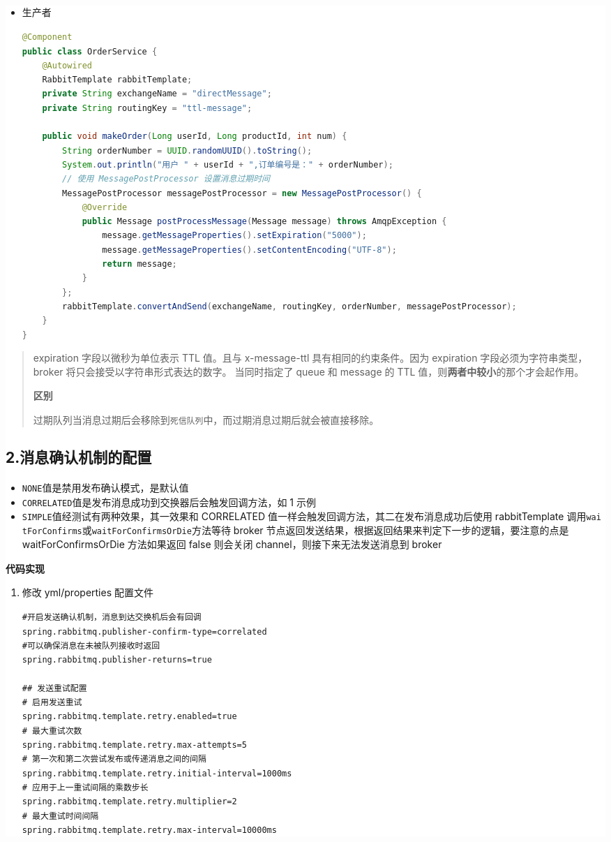 
- 生产者

  ```java
  @Component
  public class OrderService {
      @Autowired
      RabbitTemplate rabbitTemplate;
      private String exchangeName = "directMessage";
      private String routingKey = "ttl-message";
  
      public void makeOrder(Long userId, Long productId, int num) {
          String orderNumber = UUID.randomUUID().toString();
          System.out.println("用户 " + userId + ",订单编号是：" + orderNumber);
          // 使用 MessagePostProcessor 设置消息过期时间
          MessagePostProcessor messagePostProcessor = new MessagePostProcessor() {
              @Override
              public Message postProcessMessage(Message message) throws AmqpException {
                  message.getMessageProperties().setExpiration("5000");
                  message.getMessageProperties().setContentEncoding("UTF-8");
                  return message;
              }
          };
          rabbitTemplate.convertAndSend(exchangeName, routingKey, orderNumber, messagePostProcessor);
      }
  }
  ```

> expiration 字段以微秒为单位表示 TTL 值。且与 x-message-ttl 具有相同的约束条件。因为 expiration 字段必须为字符串类型，broker 将只会接受以字符串形式表达的数字。
> 当同时指定了 queue 和 message 的 TTL 值，则**两者中较小**的那个才会起作用。
>
> **区别**
>
> 过期队列当消息过期后会移除到`死信队列`中，而过期消息过期后就会被直接移除。

## 2.消息确认机制的配置

- `NONE`值是禁用发布确认模式，是默认值
- `CORRELATED`值是发布消息成功到交换器后会触发回调方法，如 1 示例
- `SIMPLE`值经测试有两种效果，其一效果和 CORRELATED 值一样会触发回调方法，其二在发布消息成功后使用 rabbitTemplate 调用`waitForConfirms`或`waitForConfirmsOrDie`方法等待 broker 节点返回发送结果，根据返回结果来判定下一步的逻辑，要注意的点是 waitForConfirmsOrDie 方法如果返回 false 则会关闭 channel，则接下来无法发送消息到 broker

**代码实现**

1. 修改 yml/properties 配置文件

   ```properties
   #开启发送确认机制，消息到达交换机后会有回调
   spring.rabbitmq.publisher-confirm-type=correlated
   #可以确保消息在未被队列接收时返回
   spring.rabbitmq.publisher-returns=true
    
   ## 发送重试配置
   # 启用发送重试
   spring.rabbitmq.template.retry.enabled=true
   # 最大重试次数
   spring.rabbitmq.template.retry.max-attempts=5
   # 第一次和第二次尝试发布或传递消息之间的间隔
   spring.rabbitmq.template.retry.initial-interval=1000ms
   # 应用于上一重试间隔的乘数步长
   spring.rabbitmq.template.retry.multiplier=2
   # 最大重试时间间隔
   spring.rabbitmq.template.retry.max-interval=10000ms
   
   ```
